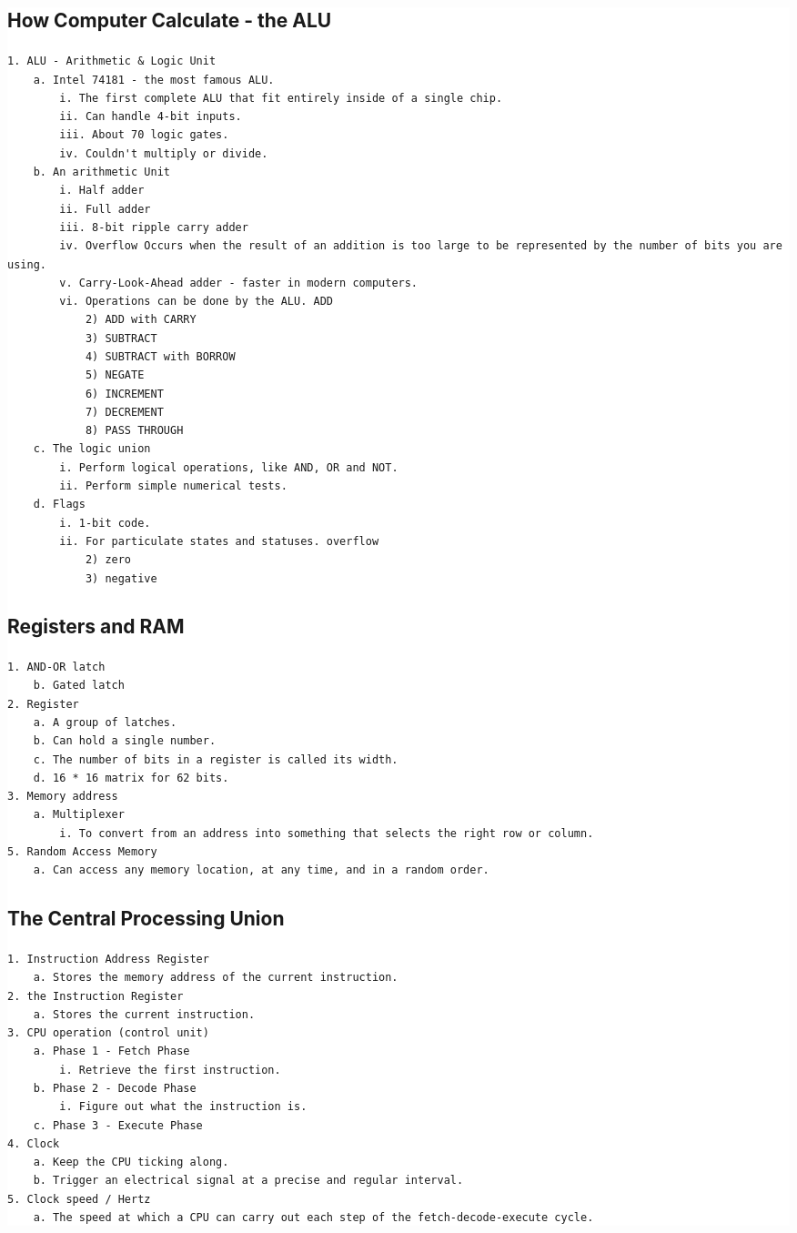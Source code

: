 ## How Computer Calculate - the ALU 
	1. ALU - Arithmetic & Logic Unit 
		a. Intel 74181 - the most famous ALU. 
			i. The first complete ALU that fit entirely inside of a single chip. 
			ii. Can handle 4-bit inputs. 
			iii. About 70 logic gates. 
			iv. Couldn't multiply or divide. 
		b. An arithmetic Unit 
			i. Half adder
			ii. Full adder 
			iii. 8-bit ripple carry adder 
			iv. Overflow Occurs when the result of an addition is too large to be represented by the number of bits you are using. 
			v. Carry-Look-Ahead adder - faster in modern computers. 
			vi. Operations can be done by the ALU. ADD
				2) ADD with CARRY 
				3) SUBTRACT 
				4) SUBTRACT with BORROW 
				5) NEGATE 
				6) INCREMENT 
				7) DECREMENT 
				8) PASS THROUGH 
		c. The logic union 
			i. Perform logical operations, like AND, OR and NOT. 
			ii. Perform simple numerical tests. 
		d. Flags 
			i. 1-bit code. 
			ii. For particulate states and statuses. overflow 
				2) zero 
				3) negative 

## Registers and RAM 
	1. AND-OR latch 
		b. Gated latch 
	2. Register 
		a. A group of latches. 
		b. Can hold a single number. 
		c. The number of bits in a register is called its width. 
		d. 16 * 16 matrix for 62 bits. 
	3. Memory address 
		a. Multiplexer 
			i. To convert from an address into something that selects the right row or column. 
	5. Random Access Memory 
		a. Can access any memory location, at any time, and in a random order. 

## The Central Processing Union 
	1. Instruction Address Register 
		a. Stores the memory address of the current instruction. 
	2. the Instruction Register 
		a. Stores the current instruction.  
	3. CPU operation (control unit) 
		a. Phase 1 - Fetch Phase 
			i. Retrieve the first instruction. 
		b. Phase 2 - Decode Phase 
			i. Figure out what the instruction is. 
		c. Phase 3 - Execute Phase 
	4. Clock 
		a. Keep the CPU ticking along. 
		b. Trigger an electrical signal at a precise and regular interval. 
	5. Clock speed / Hertz
		a. The speed at which a CPU can carry out each step of the fetch-decode-execute cycle. 